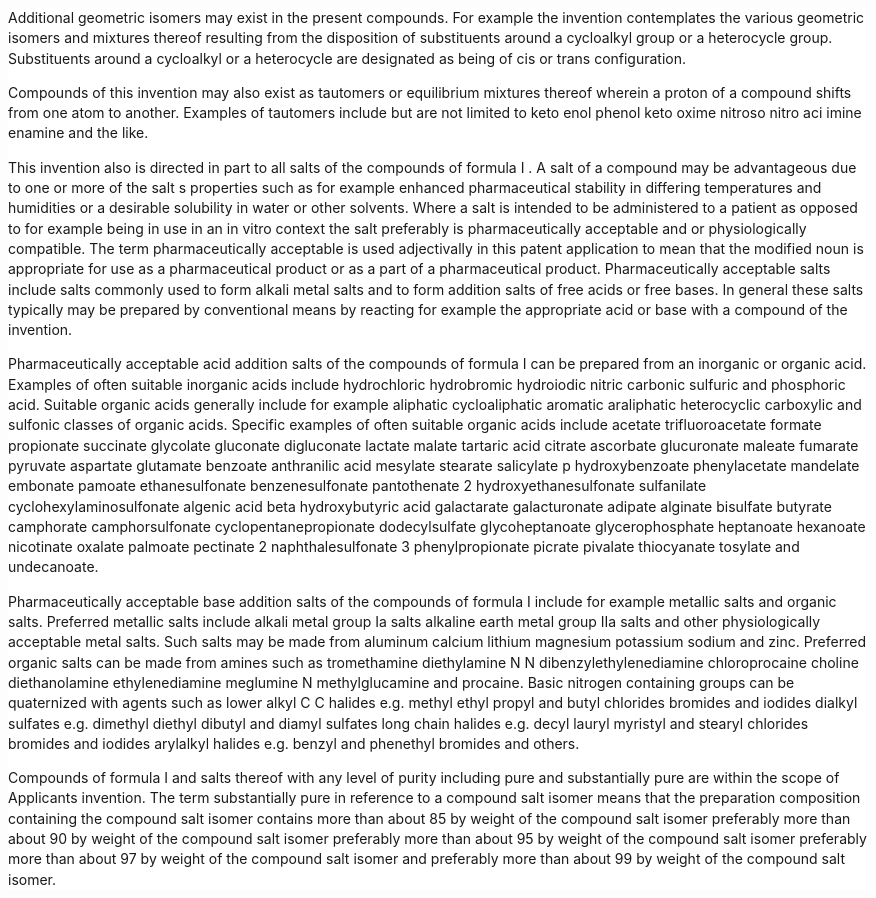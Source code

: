 Additional geometric isomers may exist in the present compounds. For example the invention contemplates the various geometric isomers and mixtures thereof resulting from the disposition of substituents around a cycloalkyl group or a heterocycle group. Substituents around a cycloalkyl or a heterocycle are designated as being of cis or trans configuration.

Compounds of this invention may also exist as tautomers or equilibrium mixtures thereof wherein a proton of a compound shifts from one atom to another. Examples of tautomers include but are not limited to keto enol phenol keto oxime nitroso nitro aci imine enamine and the like.

This invention also is directed in part to all salts of the compounds of formula I . A salt of a compound may be advantageous due to one or more of the salt s properties such as for example enhanced pharmaceutical stability in differing temperatures and humidities or a desirable solubility in water or other solvents. Where a salt is intended to be administered to a patient as opposed to for example being in use in an in vitro context the salt preferably is pharmaceutically acceptable and or physiologically compatible. The term pharmaceutically acceptable is used adjectivally in this patent application to mean that the modified noun is appropriate for use as a pharmaceutical product or as a part of a pharmaceutical product. Pharmaceutically acceptable salts include salts commonly used to form alkali metal salts and to form addition salts of free acids or free bases. In general these salts typically may be prepared by conventional means by reacting for example the appropriate acid or base with a compound of the invention.

Pharmaceutically acceptable acid addition salts of the compounds of formula I can be prepared from an inorganic or organic acid. Examples of often suitable inorganic acids include hydrochloric hydrobromic hydroiodic nitric carbonic sulfuric and phosphoric acid. Suitable organic acids generally include for example aliphatic cycloaliphatic aromatic araliphatic heterocyclic carboxylic and sulfonic classes of organic acids. Specific examples of often suitable organic acids include acetate trifluoroacetate formate propionate succinate glycolate gluconate digluconate lactate malate tartaric acid citrate ascorbate glucuronate maleate fumarate pyruvate aspartate glutamate benzoate anthranilic acid mesylate stearate salicylate p hydroxybenzoate phenylacetate mandelate embonate pamoate ethanesulfonate benzenesulfonate pantothenate 2 hydroxyethanesulfonate sulfanilate cyclohexylaminosulfonate algenic acid beta hydroxybutyric acid galactarate galacturonate adipate alginate bisulfate butyrate camphorate camphorsulfonate cyclopentanepropionate dodecylsulfate glycoheptanoate glycerophosphate heptanoate hexanoate nicotinate oxalate palmoate pectinate 2 naphthalesulfonate 3 phenylpropionate picrate pivalate thiocyanate tosylate and undecanoate.

Pharmaceutically acceptable base addition salts of the compounds of formula I include for example metallic salts and organic salts. Preferred metallic salts include alkali metal group Ia salts alkaline earth metal group IIa salts and other physiologically acceptable metal salts. Such salts may be made from aluminum calcium lithium magnesium potassium sodium and zinc. Preferred organic salts can be made from amines such as tromethamine diethylamine N N dibenzylethylenediamine chloroprocaine choline diethanolamine ethylenediamine meglumine N methylglucamine and procaine. Basic nitrogen containing groups can be quaternized with agents such as lower alkyl C C halides e.g. methyl ethyl propyl and butyl chlorides bromides and iodides dialkyl sulfates e.g. dimethyl diethyl dibutyl and diamyl sulfates long chain halides e.g. decyl lauryl myristyl and stearyl chlorides bromides and iodides arylalkyl halides e.g. benzyl and phenethyl bromides and others.

Compounds of formula I and salts thereof with any level of purity including pure and substantially pure are within the scope of Applicants invention. The term substantially pure in reference to a compound salt isomer means that the preparation composition containing the compound salt isomer contains more than about 85 by weight of the compound salt isomer preferably more than about 90 by weight of the compound salt isomer preferably more than about 95 by weight of the compound salt isomer preferably more than about 97 by weight of the compound salt isomer and preferably more than about 99 by weight of the compound salt isomer.
